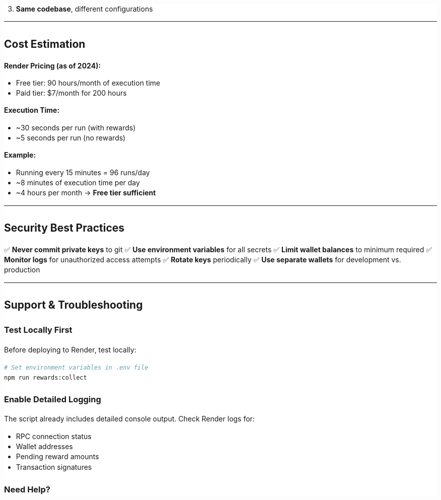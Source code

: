 3. **Same codebase**, different configurations

---

## Cost Estimation

**Render Pricing (as of 2024):**
- Free tier: 90 hours/month of execution time
- Paid tier: $7/month for 200 hours

**Execution Time:**
- ~30 seconds per run (with rewards)
- ~5 seconds per run (no rewards)

**Example:**
- Running every 15 minutes = 96 runs/day
- ~8 minutes of execution time per day
- ~4 hours per month → **Free tier sufficient**

---

## Security Best Practices

✅ **Never commit private keys** to git
✅ **Use environment variables** for all secrets
✅ **Limit wallet balances** to minimum required
✅ **Monitor logs** for unauthorized access attempts
✅ **Rotate keys** periodically
✅ **Use separate wallets** for development vs. production

---

## Support & Troubleshooting

### Test Locally First

Before deploying to Render, test locally:

```bash
# Set environment variables in .env file
npm run rewards:collect
```

### Enable Detailed Logging

The script already includes detailed console output. Check Render logs for:
- RPC connection status
- Wallet addresses
- Pending reward amounts
- Transaction signatures

### Need Help?
